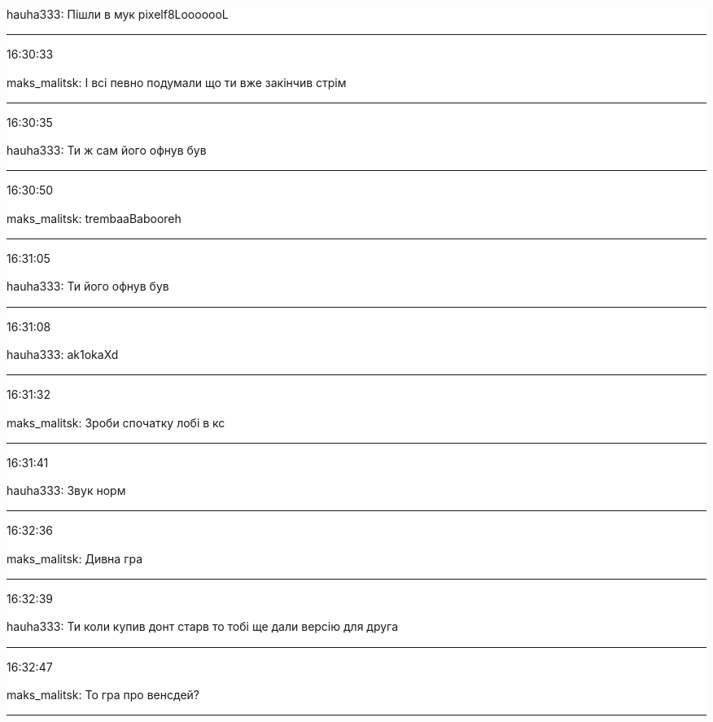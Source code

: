 hauha333: Пішли в мук pixelf8LooooooL

---

16:30:33

maks_malitsk: І всі певно подумали що ти вже закінчив стрім

---

16:30:35

hauha333: Ти ж сам його офнув був

---

16:30:50

maks_malitsk: trembaaBabooreh

---

16:31:05

hauha333: Ти його офнув був

---

16:31:08

hauha333: ak1okaXd

---

16:31:32

maks_malitsk: Зроби спочатку лобі в кс

---

16:31:41

hauha333: Звук норм

---

16:32:36

maks_malitsk: Дивна гра

---

16:32:39

hauha333: Ти коли купив донт старв то тобі ще дали версію для друга

---

16:32:47

maks_malitsk: То гра про венсдей?

---

